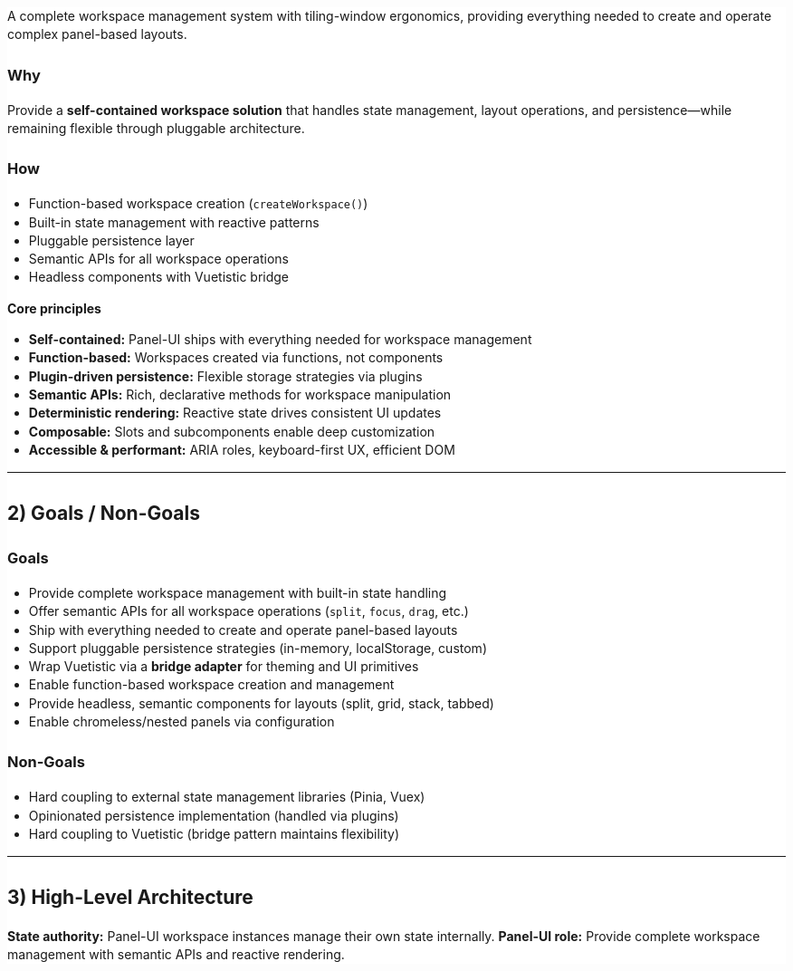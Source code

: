 A complete workspace management system with tiling-window ergonomics, providing everything needed to create and operate complex panel-based layouts.

### Why

Provide a **self-contained workspace solution** that handles state management, layout operations, and persistence—while remaining flexible through pluggable architecture.

### How

* Function-based workspace creation (`createWorkspace()`)
* Built-in state management with reactive patterns
* Pluggable persistence layer
* Semantic APIs for all workspace operations
* Headless components with Vuetistic bridge

**Core principles**

* **Self-contained:** Panel-UI ships with everything needed for workspace management
* **Function-based:** Workspaces created via functions, not components
* **Plugin-driven persistence:** Flexible storage strategies via plugins
* **Semantic APIs:** Rich, declarative methods for workspace manipulation
* **Deterministic rendering:** Reactive state drives consistent UI updates
* **Composable:** Slots and subcomponents enable deep customization
* **Accessible & performant:** ARIA roles, keyboard-first UX, efficient DOM

---

## 2) Goals / Non-Goals

### Goals

* Provide complete workspace management with built-in state handling
* Offer semantic APIs for all workspace operations (`split`, `focus`, `drag`, etc.)
* Ship with everything needed to create and operate panel-based layouts
* Support pluggable persistence strategies (in-memory, localStorage, custom)
* Wrap Vuetistic via a **bridge adapter** for theming and UI primitives
* Enable function-based workspace creation and management
* Provide headless, semantic components for layouts (split, grid, stack, tabbed)
* Enable chromeless/nested panels via configuration

### Non-Goals

* Hard coupling to external state management libraries (Pinia, Vuex)
* Opinionated persistence implementation (handled via plugins)
* Hard coupling to Vuetistic (bridge pattern maintains flexibility)

---

## 3) High-Level Architecture

**State authority:** Panel-UI workspace instances manage their own state internally.
**Panel-UI role:** Provide complete workspace management with semantic APIs and reactive rendering.
